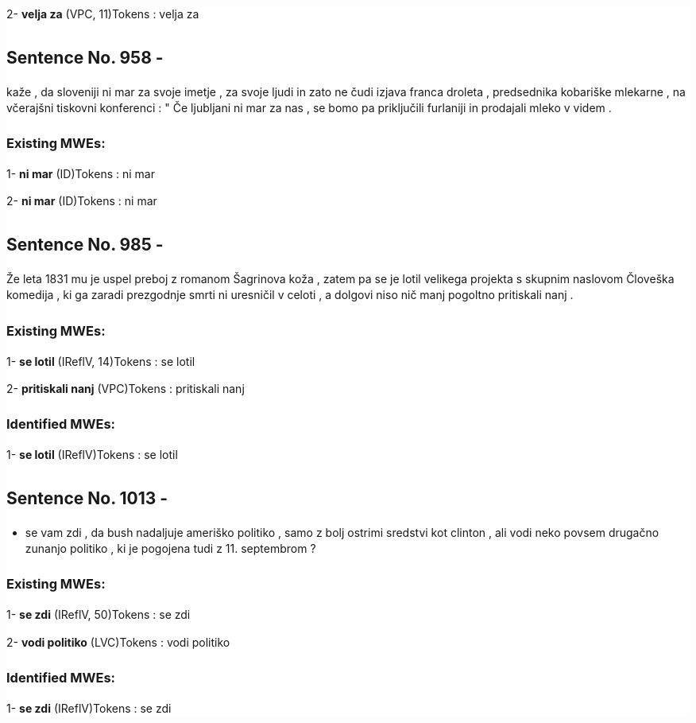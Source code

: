 2- **velja za** (VPC, 11)Tokens : 
velja
za

## Sentence No. 958 - 
kaže , da sloveniji ni mar za svoje imetje , za svoje ljudi in zato ne čudi izjava franca droleta , predsednika kobariške mlekarne , na včerajšni tiskovni konferenci : " Če ljubljani ni mar za nas , se bomo pa priključili furlaniji in prodajali mleko v videm . 
### Existing MWEs: 
1- **ni mar** (ID)Tokens : 
ni
mar

2- **ni mar** (ID)Tokens : 
ni
mar

## Sentence No. 985 - 
Že leta 1831 mu je uspel preboj z romanom Šagrinova koža , zatem pa se je lotil velikega projekta s skupnim naslovom Človeška komedija , ki ga zaradi prezgodnje smrti ni uresničil v celoti , a dolgovi niso nič manj pogoltno pritiskali nanj . 
### Existing MWEs: 
1- **se lotil** (IReflV, 14)Tokens : 
se
lotil

2- **pritiskali nanj** (VPC)Tokens : 
pritiskali
nanj

### Identified MWEs: 
1- **se lotil** (IReflV)Tokens : 
se
lotil

## Sentence No. 1013 - 
- se vam zdi , da bush nadaljuje ameriško politiko , samo z bolj ostrimi sredstvi kot clinton , ali vodi neko povsem drugačno zunanjo politiko , ki je pogojena tudi z 11. septembrom ? 
### Existing MWEs: 
1- **se zdi** (IReflV, 50)Tokens : 
se
zdi

2- **vodi politiko** (LVC)Tokens : 
vodi
politiko

### Identified MWEs: 
1- **se zdi** (IReflV)Tokens : 
se
zdi

